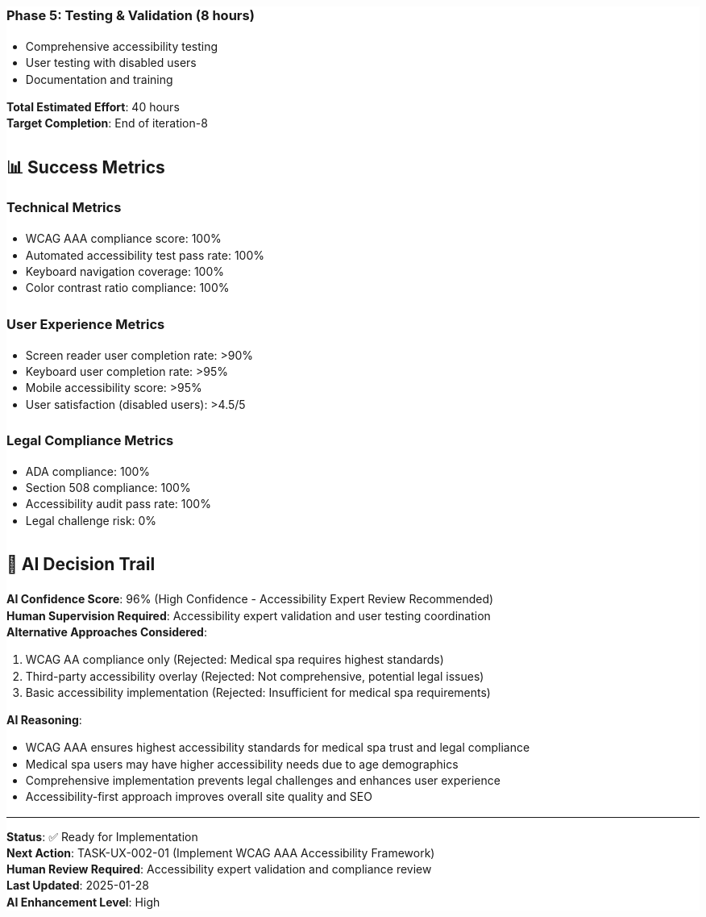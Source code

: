 ### **Phase 5: Testing & Validation (8 hours)**
- Comprehensive accessibility testing
- User testing with disabled users
- Documentation and training

**Total Estimated Effort**: 40 hours  
**Target Completion**: End of iteration-8

## 📊 **Success Metrics**

### **Technical Metrics**
- WCAG AAA compliance score: 100%
- Automated accessibility test pass rate: 100%
- Keyboard navigation coverage: 100%
- Color contrast ratio compliance: 100%

### **User Experience Metrics**
- Screen reader user completion rate: >90%
- Keyboard user completion rate: >95%
- Mobile accessibility score: >95%
- User satisfaction (disabled users): >4.5/5

### **Legal Compliance Metrics**
- ADA compliance: 100%
- Section 508 compliance: 100%
- Accessibility audit pass rate: 100%
- Legal challenge risk: 0%

## 🔄 **AI Decision Trail**

**AI Confidence Score**: 96% (High Confidence - Accessibility Expert Review Recommended)  
**Human Supervision Required**: Accessibility expert validation and user testing coordination  
**Alternative Approaches Considered**:
1. WCAG AA compliance only (Rejected: Medical spa requires highest standards)
2. Third-party accessibility overlay (Rejected: Not comprehensive, potential legal issues)
3. Basic accessibility implementation (Rejected: Insufficient for medical spa requirements)

**AI Reasoning**:
- WCAG AAA ensures highest accessibility standards for medical spa trust and legal compliance
- Medical spa users may have higher accessibility needs due to age demographics
- Comprehensive implementation prevents legal challenges and enhances user experience
- Accessibility-first approach improves overall site quality and SEO

---

**Status**: ✅ Ready for Implementation  
**Next Action**: TASK-UX-002-01 (Implement WCAG AAA Accessibility Framework)  
**Human Review Required**: Accessibility expert validation and compliance review  
**Last Updated**: 2025-01-28  
**AI Enhancement Level**: High 